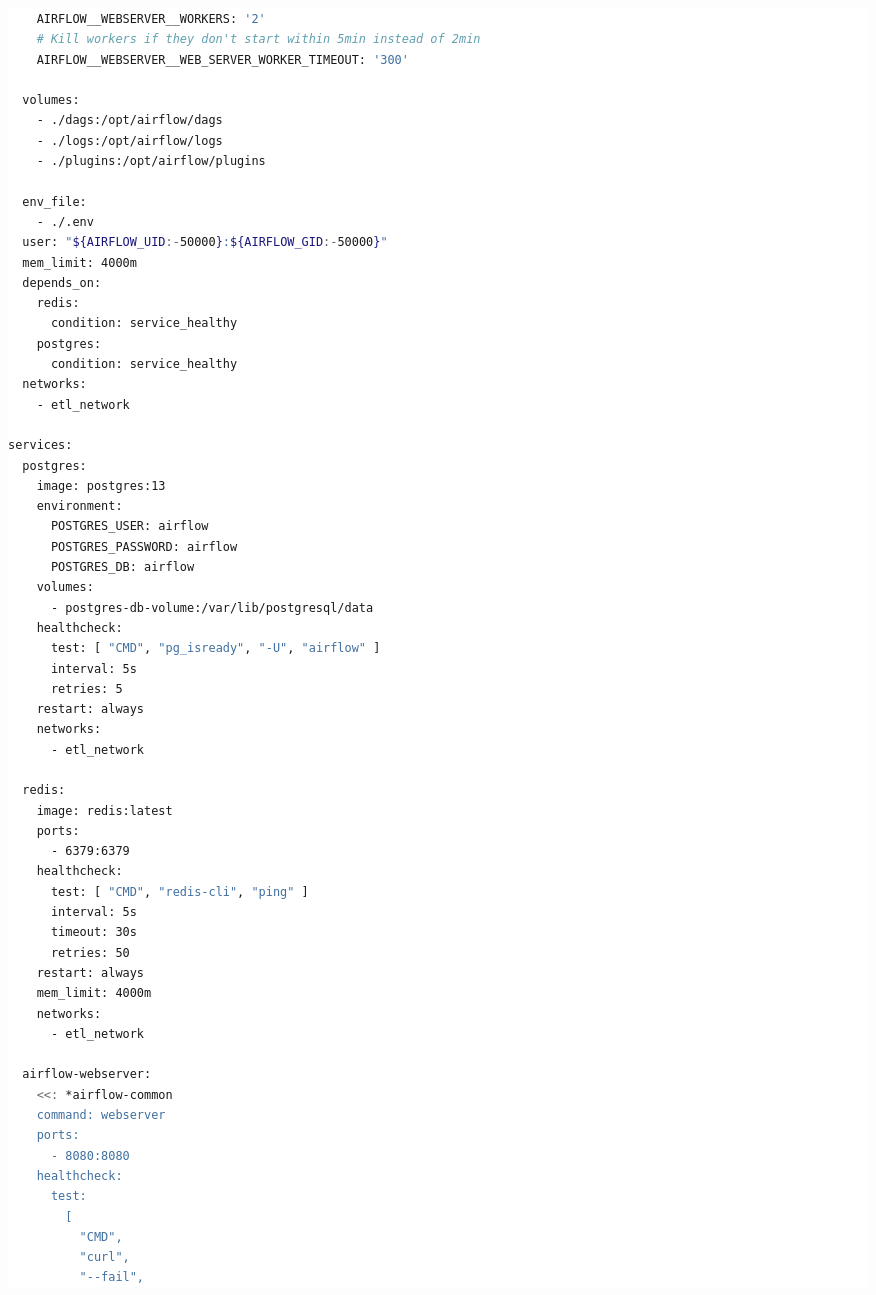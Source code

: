 ```bash
    AIRFLOW__WEBSERVER__WORKERS: '2'
    # Kill workers if they don't start within 5min instead of 2min
    AIRFLOW__WEBSERVER__WEB_SERVER_WORKER_TIMEOUT: '300'

  volumes:
    - ./dags:/opt/airflow/dags
    - ./logs:/opt/airflow/logs
    - ./plugins:/opt/airflow/plugins

  env_file:
    - ./.env
  user: "${AIRFLOW_UID:-50000}:${AIRFLOW_GID:-50000}"
  mem_limit: 4000m
  depends_on:
    redis:
      condition: service_healthy
    postgres:
      condition: service_healthy
  networks:
    - etl_network

services:
  postgres:
    image: postgres:13
    environment:
      POSTGRES_USER: airflow
      POSTGRES_PASSWORD: airflow
      POSTGRES_DB: airflow
    volumes:
      - postgres-db-volume:/var/lib/postgresql/data
    healthcheck:
      test: [ "CMD", "pg_isready", "-U", "airflow" ]
      interval: 5s
      retries: 5
    restart: always
    networks:
      - etl_network

  redis:
    image: redis:latest
    ports:
      - 6379:6379
    healthcheck:
      test: [ "CMD", "redis-cli", "ping" ]
      interval: 5s
      timeout: 30s
      retries: 50
    restart: always
    mem_limit: 4000m
    networks:
      - etl_network

  airflow-webserver:
    <<: *airflow-common
    command: webserver
    ports:
      - 8080:8080
    healthcheck:
      test:
        [
          "CMD",
          "curl",
          "--fail",
```